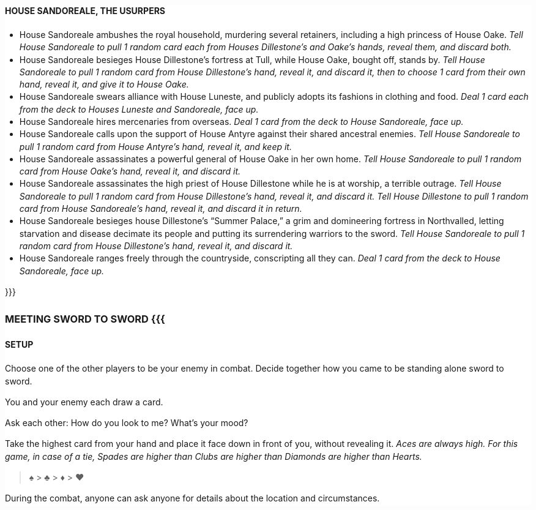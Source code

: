 
#### HOUSE SANDOREALE, THE USURPERS

* House Sandoreale ambushes the royal household, murdering several retainers,
  including a high princess of House Oake. *Tell House Sandoreale to pull 1
  random card each from Houses Dillestone’s and Oake’s hands, reveal them, and
  discard both.*
* House Sandoreale besieges House Dillestone’s fortress at Tull, while House
  Oake, bought off, stands by. *Tell House Sandoreale to pull 1 random card
  from House Dillestone’s hand, reveal it, and discard it, then to choose 1
  card from their own hand, reveal it, and give it to House Oake.*
* House Sandoreale swears alliance with House Luneste, and publicly adopts its
  fashions in clothing and food. *Deal 1 card each from the deck to Houses
  Luneste and Sandoreale, face up.*
* House Sandoreale hires mercenaries from overseas. *Deal 1 card from the deck
  to House Sandoreale, face up.*
* House Sandoreale calls upon the support of House Antyre against their shared
  ancestral enemies. *Tell House Sandoreale to pull 1 random card from House
  Antyre’s hand, reveal it, and keep it.*
* House Sandoreale assassinates a powerful general of House Oake in her own
  home. *Tell House Sandoreale to pull 1 random card from House Oake’s hand,
  reveal it, and discard it.*
* House Sandoreale assassinates the high priest of House Dillestone while he is
  at worship, a terrible outrage. *Tell House Sandoreale to pull 1 random card
  from House Dillestone’s hand, reveal it, and discard it. Tell House
  Dillestone to pull 1 random card from House Sandoreale’s hand, reveal it, and
  discard it in return.*
* House Sandoreale besieges house Dillestone’s “Summer Palace,” a grim and
  domineering fortress in Northvalled, letting starvation and disease decimate
  its people and putting its surrendering warriors to the sword. *Tell House
  Sandoreale to pull 1 random card from House Dillestone’s hand, reveal it, and
  discard it.*
* House Sandoreale ranges freely through the countryside, conscripting all they
  can. *Deal 1 card from the deck to House Sandoreale, face up.*

}}}

### MEETING SWORD TO SWORD {{{

#### SETUP

Choose one of the other players to be your enemy in combat. Decide together how
you came to be standing alone sword to sword.

You and your enemy each draw a card.

Ask each other: How do you look to me? What’s your mood?

Take the highest card from your hand and place it face down in front of you,
without revealing it. *Aces are always high. For this game, in case of a tie,
Spades are higher than Clubs are higher than Diamonds are higher than Hearts.*

> ♠ > ♣ > ♦ > ♥

During the combat, anyone can ask anyone for details about the location and
circumstances.
